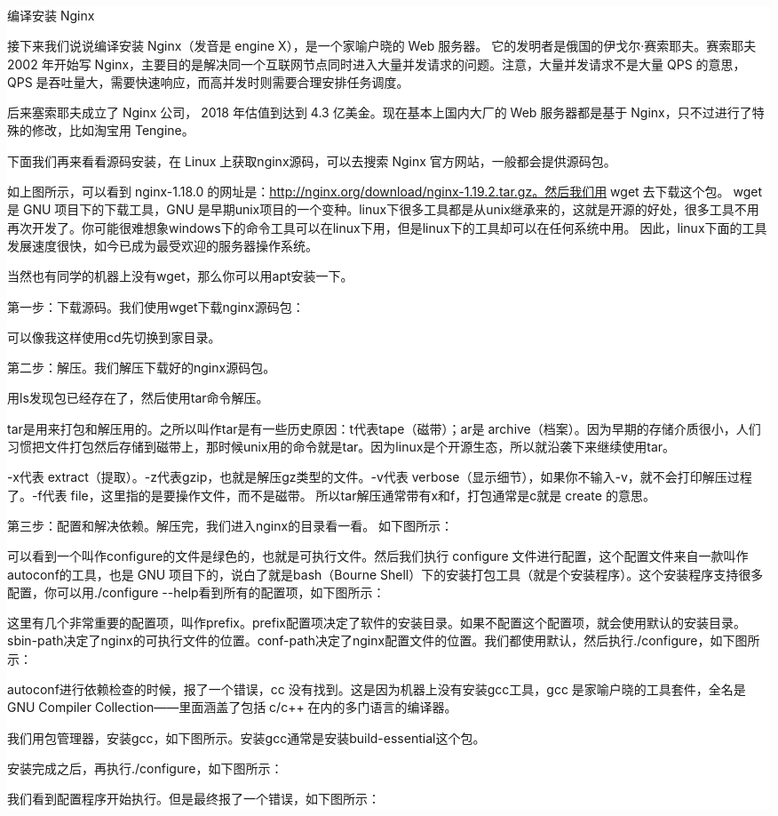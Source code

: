 编译安装 Nginx

接下来我们说说编译安装 Nginx（发音是 engine X），是一个家喻户晓的 Web 服务器。 它的发明者是俄国的伊戈尔·赛索耶夫。赛索耶夫 2002 年开始写 Nginx，主要目的是解决同一个互联网节点同时进入大量并发请求的问题。注意，大量并发请求不是大量 QPS 的意思，QPS 是吞吐量大，需要快速响应，而高并发时则需要合理安排任务调度。

后来塞索耶夫成立了 Nginx 公司， 2018 年估值到达到 4.3 亿美金。现在基本上国内大厂的 Web 服务器都是基于 Nginx，只不过进行了特殊的修改，比如淘宝用 Tengine。

下面我们再来看看源码安装，在 Linux 上获取nginx源码，可以去搜索 Nginx 官方网站，一般都会提供源码包。



如上图所示，可以看到 nginx-1.18.0 的网址是：http://nginx.org/download/nginx-1.19.2.tar.gz。然后我们用 wget 去下载这个包。 wget 是 GNU 项目下的下载工具，GNU 是早期unix项目的一个变种。linux下很多工具都是从unix继承来的，这就是开源的好处，很多工具不用再次开发了。你可能很难想象windows下的命令工具可以在linux下用，但是linux下的工具却可以在任何系统中用。 因此，linux下面的工具发展速度很快，如今已成为最受欢迎的服务器操作系统。

当然也有同学的机器上没有wget，那么你可以用apt安装一下。


第一步：下载源码。我们使用wget下载nginx源码包：




可以像我这样使用cd先切换到家目录。


第二步：解压。我们解压下载好的nginx源码包。




用ls发现包已经存在了，然后使用tar命令解压。

tar是用来打包和解压用的。之所以叫作tar是有一些历史原因：t代表tape（磁带）；ar是 archive（档案）。因为早期的存储介质很小，人们习惯把文件打包然后存储到磁带上，那时候unix用的命令就是tar。因为linux是个开源生态，所以就沿袭下来继续使用tar。

-x代表 extract（提取）。-z代表gzip，也就是解压gz类型的文件。-v代表 verbose（显示细节），如果你不输入-v，就不会打印解压过程了。-f代表 file，这里指的是要操作文件，而不是磁带。 所以tar解压通常带有x和f，打包通常是c就是 create 的意思。


第三步：配置和解决依赖。解压完，我们进入nginx的目录看一看。 如下图所示：




可以看到一个叫作configure的文件是绿色的，也就是可执行文件。然后我们执行 configure 文件进行配置，这个配置文件来自一款叫作autoconf的工具，也是 GNU 项目下的，说白了就是bash（Bourne Shell）下的安装打包工具（就是个安装程序）。这个安装程序支持很多配置，你可以用./configure --help看到所有的配置项，如下图所示：



这里有几个非常重要的配置项，叫作prefix。prefix配置项决定了软件的安装目录。如果不配置这个配置项，就会使用默认的安装目录。sbin-path决定了nginx的可执行文件的位置。conf-path决定了nginx配置文件的位置。我们都使用默认，然后执行./configure，如下图所示：



autoconf进行依赖检查的时候，报了一个错误，cc 没有找到。这是因为机器上没有安装gcc工具，gcc 是家喻户晓的工具套件，全名是 GNU Compiler Collection——里面涵盖了包括 c/c++ 在内的多门语言的编译器。

我们用包管理器，安装gcc，如下图所示。安装gcc通常是安装build-essential这个包。



安装完成之后，再执行./configure，如下图所示：



我们看到配置程序开始执行。但是最终报了一个错误，如下图所示：


